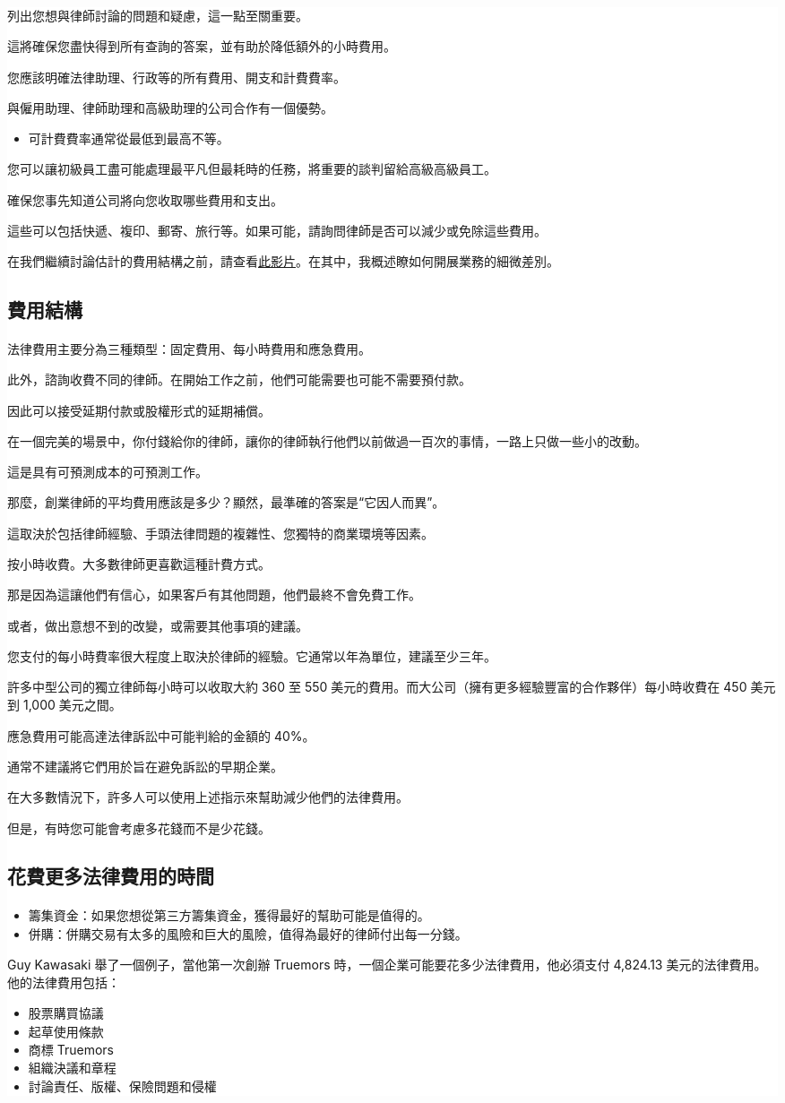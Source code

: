 列出您想與律師討論的問題和疑慮，這一點至關重要。

這將確保您盡快得到所有查詢的答案，並有助於降低額外的小時費用。

您應該明確法律助理、行政等的所有費用、開支和計費費率。

與僱用助理、律師助理和高級助理的公司合作有一個優勢。

- 可計費費率通常從最低到最高不等。

您可以讓初級員工盡可能處理最平凡但最耗時的任務，將重要的談判留給高級高級員工。

確保您事先知道公司將向您收取哪些費用和支出。

這些可以包括快遞、複印、郵寄、旅行等。如果可能，請詢問律師是否可以減少或免除這些費用。

在我們繼續討論估計的費用結構之前，請查看[此影片](https://www.youtube.com/watch?v=YfFcKjskZqA)。在其中，我概述瞭如何開展業務的細微差別。

## 費用結構

法律費用主要分為三種類型：固定費用、每小時費用和應急費用。

此外，諮詢收費不同的律師。在開始工作之前，他們可能需要也可能不需要預付款。

因此可以接受延期付款或股權形式的延期補償。

在一個完美的場景中，你付錢給你的律師，讓你的律師執行他們以前做過一百次的事情，一路上只做一些小的改動。

這是具有可預測成本的可預測工作。

那麼，創業律師的平均費用應該是多少？顯然，最準確的答案是“它因人而異”。

這取決於包括律師經驗、手頭法律問題的複雜性、您獨特的商業環境等因素。

按小時收費。大多數律師更喜歡這種計費方式。

那是因為這讓他們有信心，如果客戶有其他問題，他們最終不會免費工作。

或者，做出意想不到的改變，或需要其他事項的建議。

您支付的每小時費率很大程度上取決於律師的經驗。它通常以年為單位，建議至少三年。

許多中型公司的獨立律師每小時可以收取大約 360 至 550 美元的費用。而大公司（擁有更多經驗豐富的合作夥伴）每小時收費在 450 美元到 1,000 美元之間。

應急費用可能高達法律訴訟中可能判給的金額的 40%。

通常不建議將它們用於旨在避免訴訟的早期企業。

在大多數情況下，許多人可以使用上述指示來幫助減少他們的法律費用。

但是，有時您可能會考慮多花錢而不是少花錢。

## 花費更多法律費用的時間

- 籌集資金：如果您想從第三方籌集資金，獲得最好的幫助可能是值得的。
- 併購：併購交易有太多的風險和巨大的風險，值得為最好的律師付出每一分錢。

Guy Kawasaki 舉了一個例子，當他第一次創辦 Truemors 時，一個企業可能要花多少法律費用，他必須支付 4,824.13 美元的法律費用。他的法律費用包括：

- 股票購買協議
- 起草使用條款
- 商標 Truemors
- 組織決議和章程
- 討論責任、版權、保險問題和侵權
